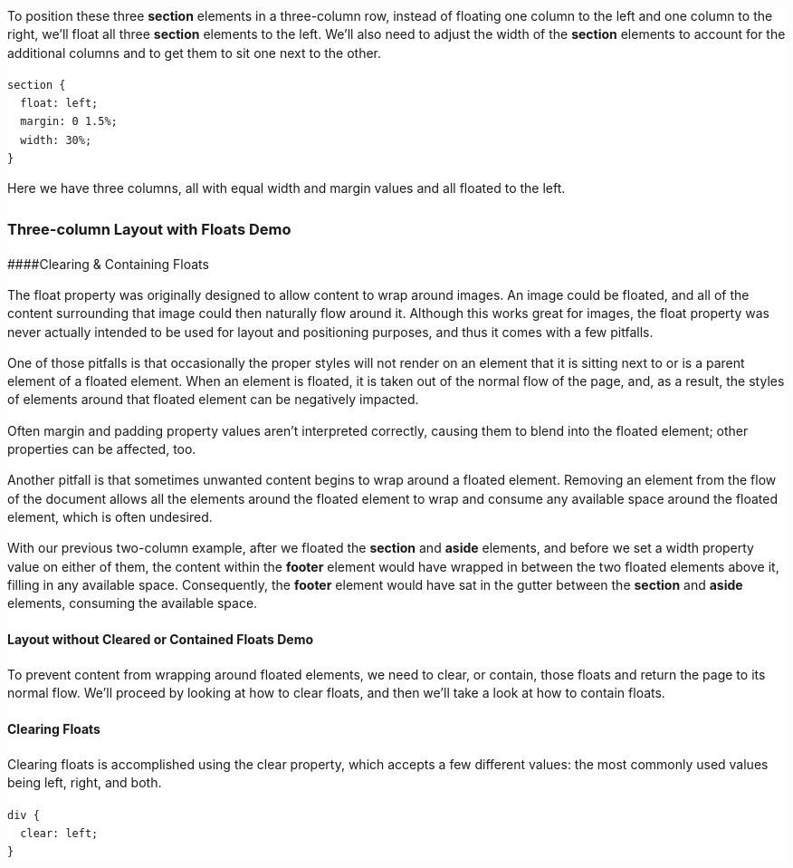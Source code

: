 To position these three **section** elements in a three-column row, instead of floating one column to the left and one column to the right, we’ll float all three **section** elements to the left. We’ll also need to adjust the width of the **section** elements to account for the additional columns and to get them to sit one next to the other.

```
section {
  float: left;
  margin: 0 1.5%;
  width: 30%;
}
```

Here we have three columns, all with equal width and margin values and all floated to the left.


### Three-column Layout with Floats Demo

####Clearing & Containing Floats

The float property was originally designed to allow content to wrap around images. An image could be floated, and all of the content surrounding that image could then naturally flow around it. Although this works great for images, the float property was never actually intended to be used for layout and positioning purposes, and thus it comes with a few pitfalls.

One of those pitfalls is that occasionally the proper styles will not render on an element that it is sitting next to or is a parent element of a floated element. When an element is floated, it is taken out of the normal flow of the page, and, as a result, the styles of elements around that floated element can be negatively impacted.

Often margin and padding property values aren’t interpreted correctly, causing them to blend into the floated element; other properties can be affected, too.

Another pitfall is that sometimes unwanted content begins to wrap around a floated element. Removing an element from the flow of the document allows all the elements around the floated element to wrap and consume any available space around the floated element, which is often undesired.

With our previous two-column example, after we floated the **section** and **aside** elements, and before we set a width property value on either of them, the content within the **footer** element would have wrapped in between the two floated elements above it, filling in any available space. Consequently, the **footer** element would have sat in the gutter between the **section** and **aside** elements, consuming the available space.


#### Layout without Cleared or Contained Floats Demo

To prevent content from wrapping around floated elements, we need to clear, or contain, those floats and return the page to its normal flow. We’ll proceed by looking at how to clear floats, and then we’ll take a look at how to contain floats.

#### Clearing Floats

Clearing floats is accomplished using the clear property, which accepts a few different values: the most commonly used values being left, right, and both.

```
div {
  clear: left;
}
```
